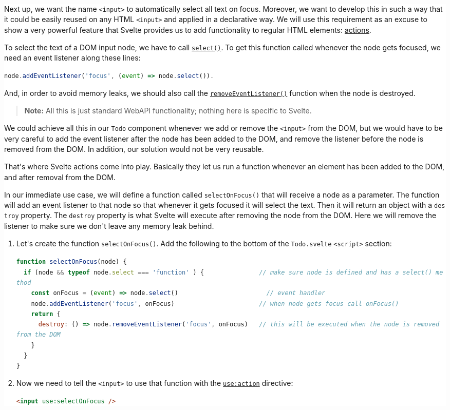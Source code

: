 Next up, we want the name `<input>` to automatically select all text on focus. Moreover, we want to develop this in such a way that it could be easily reused on any HTML `<input>` and applied in a declarative way. We will use this requirement as an excuse to show a very powerful feature that Svelte provides us to add functionality to regular HTML elements: [actions](https://svelte.dev/docs#use_action).

To select the text of a DOM input node, we have to call [`select()`](/en-US/docs/Web/API/HTMLInputElement/select). To get this function called whenever the node gets focused, we need an event listener along these lines:

```js
node.addEventListener('focus', (event) => node.select()).
```

And, in order to avoid memory leaks, we should also call the [`removeEventListener()`](/en-US/docs/Web/API/EventTarget/removeEventListener) function when the node is destroyed.

> **Note:** All this is just standard WebAPI functionality; nothing here is specific to Svelte.

We could achieve all this in our `Todo` component whenever we add or remove the `<input>` from the DOM, but we would have to be very careful to add the event listener after the node has been added to the DOM, and remove the listener before the node is removed from the DOM. In addition, our solution would not be very reusable.

That's where Svelte actions come into play. Basically they let us run a function whenever an element has been added to the DOM, and after removal from the DOM.

In our immediate use case, we will define a function called `selectOnFocus()` that will receive a node as a parameter. The function will add an event listener to that node so that whenever it gets focused it will select the text. Then it will return an object with a `destroy` property. The `destroy` property is what Svelte will execute after removing the node from the DOM. Here we will remove the listener to make sure we don't leave any memory leak behind.

1. Let's create the function `selectOnFocus()`. Add the following to the bottom of the `Todo.svelte` `<script>` section:

    ```js
    function selectOnFocus(node) {
      if (node && typeof node.select === 'function' ) {               // make sure node is defined and has a select() method
        const onFocus = (event) => node.select()                        // event handler
        node.addEventListener('focus', onFocus)                       // when node gets focus call onFocus()
        return {
          destroy: () => node.removeEventListener('focus', onFocus)   // this will be executed when the node is removed from the DOM
        }
      }
    }
    ```

2. Now we need to tell the `<input>` to use that function with the [`use:action`](https://svelte.dev/docs#use_action) directive:

    ```html
    <input use:selectOnFocus />
    ```
